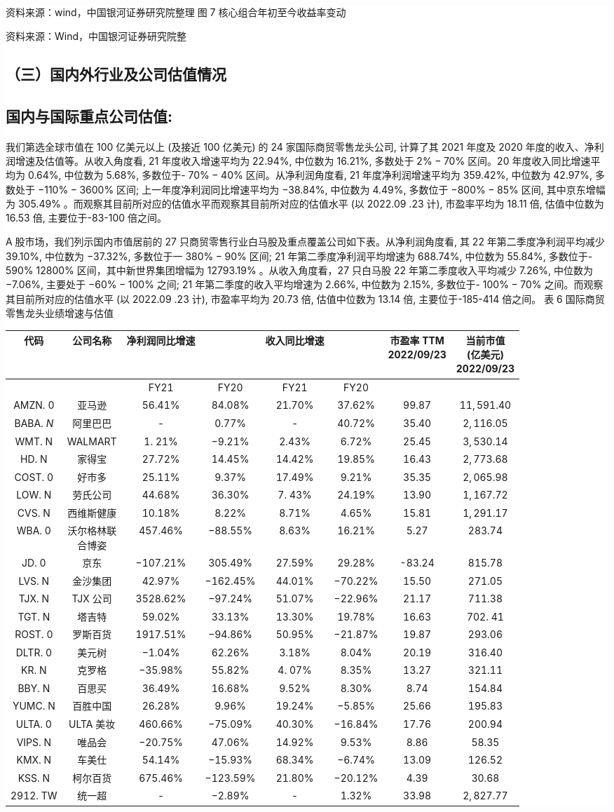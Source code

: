 资料来源：wind，中国银河证券研究院整理
图 7 核心组合年初至今收益率变动



资料来源：Wind，中国银河证券研究院整

## （三）国内外行业及公司估值情况

## 国内与国际重点公司估值:

我们第选全球市值在 100 亿美元以上 (及接近 100 亿美元) 的 24 家国际商贸零售龙头公司, 计算了其 2021 年度及 2020 年度的收入、净利润增速及估值等。从收入角度看, 21 年度收入增速平均为 $22.94 \%$, 中位数为 $16.21 \%$, 多数处于 $2 \%-70 \%$ 区间。20 年度收入同比增速平均为 $0.64 \%$, 中位数为 $5.68 \%$, 多数位于- $70 \%-40 \%$ 区间。从净利润角度看, 21 年度净利润增速平均为 $359.42 \%$, 中位数为 $42.97 \%$, 多数处于 $-110 \%-3600 \%$ 区间; 上一年度净利润同比增速平均为 $-38.84 \%$, 中位数为 $4.49 \%$, 多数位于 $-800 \%-85 \%$ 区间, 其中京东增幅为 $305.49 \%$ 。而观察其目前所对应的估值水平而观察其目前所对应的估值水平 (以 2022.09 .23 计), 市盈率平均为 18.11 倍, 估值中位数为 16.53 倍, 主要位于-83-100 倍之间。

$\mathrm{A}$ 股市场，我们列示国内市值居前的 27 只商贸零售行业白马股及重点覆盖公司如下表。从净利润角度看, 其 22 年第二季度净利润平均减少 $39.10 \%$, 中位数为 $-37.32 \%$, 多数位于一 $380 \%-90 \%$ 区间; 21 年第二季度净利润平均增速为 $688.74 \%$, 中位数为 $55.84 \%$, 多数位于- $590 \%$ $12800 \%$ 区间，其中新世界集团增幅为 $12793.19 \%$ 。从收入角度看，27 只白马股 22 年第二季度收入平均减少 $7.26 \%$, 中位数为 $-7.06 \%$, 主要处于 $-60 \%-100 \%$ 之间; 21 年第二季度的收入平均增速为 $2.66 \%$, 中位数为 $2.15 \%$, 多数位于- $100 \%-70 \%$ 之间。而观察其目前所对应的估值水平 (以 2022.09 .23 计), 市盈率平均为 20.73 倍, 估值中位数为 13.14 倍, 主要位于-185-414 倍之间。
表 6 国际商贸零售龙头业绩增速与估值

| 代码 | 公司名称 | 净利润同比增速 |  | 收入同比增速 |  | 市盈率 TTM <br> 2022/09/23 | 当前市值 <br> (亿美元) <br> $2022 / 09 / 23$ |
| :---: | :---: | :---: | :---: | :---: | :---: | :---: | :---: |
|  |  | FY21 | FY20 | FY21 | FY20 |  |  |
| AMZN. 0 | 亚马逊 | $56.41 \%$ | $84.08 \%$ | $21.70 \%$ | $37.62 \%$ | 99.87 | $11,591.40$ |
| BABA. $N$ | 阿里巴巴 | - | $0.77 \%$ | - | $40.72 \%$ | 35.40 | $2,116.05$ |
| WMT. N | WALMART | 1. $21 \%$ | $-9.21 \%$ | $2.43 \%$ | $6.72 \%$ | 25.45 | $3,530.14$ |
| HD. N | 家得宝 | $27.72 \%$ | $14.45 \%$ | $14.42 \%$ | $19.85 \%$ | 16.43 | $2,773.68$ |
| COST. 0 | 好市多 | $25.11 \%$ | $9.37 \%$ | $17.49 \%$ | $9.21 \%$ | 35.35 | $2,065.98$ |
| LOW. N | 劳氏公司 | $44.68 \%$ | $36.30 \%$ | 7. $43 \%$ | $24.19 \%$ | 13.90 | $1,167.72$ |
| CVS. $\mathrm{N}$ | 西维斯健康 | $10.18 \%$ | $8.22 \%$ | $8.71 \%$ | $4.65 \%$ | 15.81 | $1,291.17$ |
| WBA. 0 | 沃尔格林联 <br> 合博姿 | $457.46 \%$ | $-88.55 \%$ | $8.63 \%$ | $16.21 \%$ | 5.27 | 283.74 |
| JD. 0 | 京东 | $-107.21 \%$ | $305.49 \%$ | $27.59 \%$ | $29.28 \%$ | -83.24 | 815.78 |
| LVS. N | 金沙集团 | $42.97 \%$ | $-162.45 \%$ | $44.01 \%$ | $-70.22 \%$ | 15.50 | 271.05 |
| TJX. N | TJX 公司 | $3528.62 \%$ | $-97.24 \%$ | $51.07 \%$ | $-22.96 \%$ | 21.17 | 711.38 |
| TGT. N | 塔吉特 | $59.02 \%$ | $33.13 \%$ | $13.30 \%$ | $19.78 \%$ | 16.63 | 702. 41 |
| ROST. 0 | 罗斯百货 | $1917.51 \%$ | $-94.86 \%$ | $50.95 \%$ | $-21.87 \%$ | 19.87 | 293.06 |
| DLTR. 0 | 美元树 | $-1.04 \%$ | $62.26 \%$ | $3.18 \%$ | $8.04 \%$ | 20.19 | 316.40 |
| KR. N | 克罗格 | $-35.98 \%$ | $55.82 \%$ | 4. $07 \%$ | $8.35 \%$ | 13.27 | 321.11 |
| BBY. N | 百思买 | $36.49 \%$ | $16.68 \%$ | $9.52 \%$ | $8.30 \%$ | 8.74 | 154.84 |
| YUMC. N | 百胜中国 | $26.28 \%$ | $9.96 \%$ | $19.24 \%$ | $-5.85 \%$ | 25.66 | 195.83 |
| ULTA. 0 | ULTA 美妆 | $460.66 \%$ | $-75.09 \%$ | $40.30 \%$ | $-16.84 \%$ | 17.76 | 200.94 |
| VIPS. N | 唯品会 | $-20.75 \%$ | $47.06 \%$ | $14.92 \%$ | $9.53 \%$ | 8.86 | 58.35 |
| KMX. N | 车美仕 | $54.14 \%$ | $-15.93 \%$ | $68.34 \%$ | $-6.74 \%$ | 13.09 | 126.52 |
| KSS. N | 柯尔百货 | $675.46 \%$ | $-123.59 \%$ | $21.80 \%$ | $-20.12 \%$ | 4.39 | 30.68 |
| 2912. TW | 统一超 | - | $-2.89 \%$ | - | $1.32 \%$ | 33.98 | $2,827.77$ |